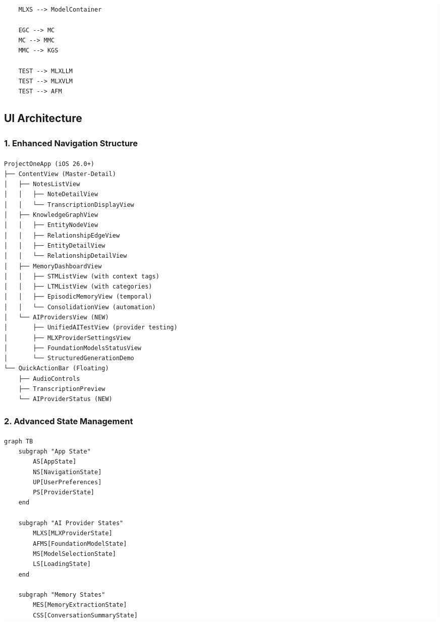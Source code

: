 ```mermaid
    MLXS --> ModelContainer
    
    EGC --> MC
    MC --> MMC
    MMC --> KGS
    
    TEST --> MLXLLM
    TEST --> MLXVLM
    TEST --> AFM
```

## UI Architecture

### 1. Enhanced Navigation Structure

```
ProjectOneApp (iOS 26.0+)
├── ContentView (Master-Detail)
│   ├── NotesListView
│   │   ├── NoteDetailView
│   │   └── TranscriptionDisplayView
│   ├── KnowledgeGraphView
│   │   ├── EntityNodeView
│   │   ├── RelationshipEdgeView
│   │   ├── EntityDetailView
│   │   └── RelationshipDetailView
│   ├── MemoryDashboardView
│   │   ├── STMListView (with context tags)
│   │   ├── LTMListView (with categories)
│   │   ├── EpisodicMemoryView (temporal)
│   │   └── ConsolidationView (automation)
│   └── AIProvidersView (NEW)
│       ├── UnifiedAITestView (provider testing)
│       ├── MLXProviderSettingsView
│       ├── FoundationModelsStatusView
│       └── StructuredGenerationDemo
└── QuickActionBar (Floating)
    ├── AudioControls
    ├── TranscriptionPreview
    └── AIProviderStatus (NEW)
```

### 2. Advanced State Management

```mermaid
graph TB
    subgraph "App State"
        AS[AppState]
        NS[NavigationState]
        UP[UserPreferences]
        PS[ProviderState]
    end
    
    subgraph "AI Provider States"
        MLXS[MLXProviderState]
        AFMS[FoundationModelState]
        MS[ModelSelectionState]
        LS[LoadingState]
    end
    
    subgraph "Memory States"
        MES[MemoryExtractionState]
        CSS[ConversationSummaryState]
```